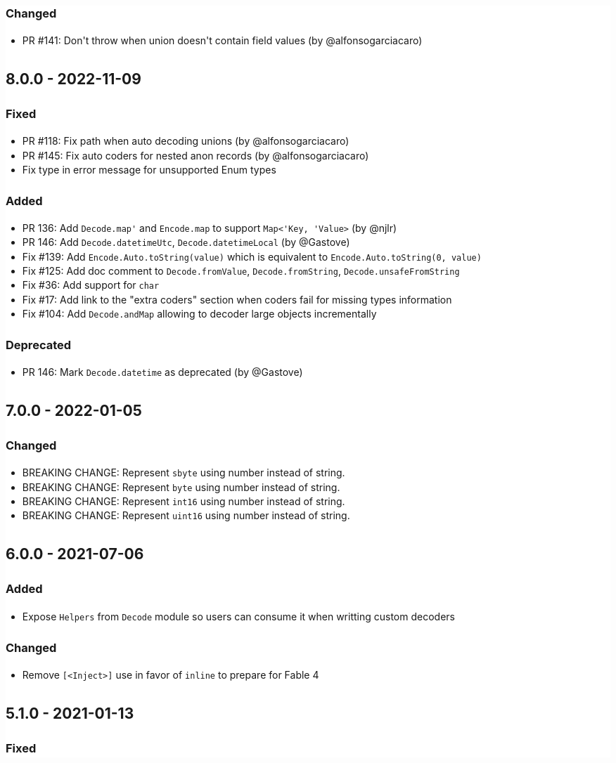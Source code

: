 ### Changed

* PR #141: Don't throw when union doesn't contain field values (by @alfonsogarciacaro)

## 8.0.0 - 2022-11-09

### Fixed

* PR #118: Fix path when auto decoding unions (by @alfonsogarciacaro)
* PR #145: Fix auto coders for nested anon records  (by @alfonsogarciacaro)
* Fix type in error message for unsupported Enum types

### Added

* PR 136: Add `Decode.map'` and `Encode.map` to support `Map<'Key, 'Value>` (by @njlr)
* PR 146: Add `Decode.datetimeUtc`, `Decode.datetimeLocal` (by @Gastove)
* Fix #139: Add `Encode.Auto.toString(value)` which is equivalent to `Encode.Auto.toString(0, value)`
* Fix #125: Add doc comment to `Decode.fromValue`, `Decode.fromString`, `Decode.unsafeFromString`
* Fix #36: Add support for `char`
* Fix #17: Add link to the "extra coders" section when coders fail for missing types information
* Fix #104: Add `Decode.andMap` allowing to decoder large objects incrementally

### Deprecated

* PR 146: Mark `Decode.datetime` as deprecated (by @Gastove)

## 7.0.0 - 2022-01-05

### Changed

* BREAKING CHANGE: Represent `sbyte` using number instead of string.
* BREAKING CHANGE: Represent `byte` using number instead of string.
* BREAKING CHANGE: Represent `int16` using number instead of string.
* BREAKING CHANGE: Represent `uint16` using number instead of string.

## 6.0.0 - 2021-07-06

### Added

* Expose `Helpers` from `Decode` module so users can consume it when writting custom decoders

### Changed

* Remove `[<Inject>]` use in favor of `inline` to prepare for Fable 4

## 5.1.0 - 2021-01-13

### Fixed
